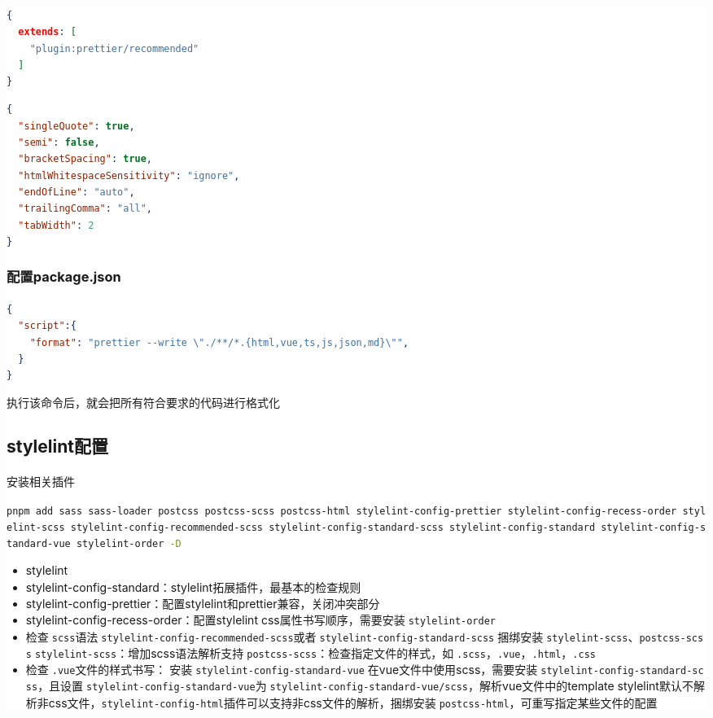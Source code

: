```json
{
  extends: [
    "plugin:prettier/recommended"
  ]
}
```

```json
{
  "singleQuote": true,
  "semi": false,
  "bracketSpacing": true,
  "htmlWhitespaceSensitivity": "ignore",
  "endOfLine": "auto",
  "trailingComma": "all",
  "tabWidth": 2
}

```

### 配置package.json

```json
{
  "script":{
    "format": "prettier --write \"./**/*.{html,vue,ts,js,json,md}\"",
  }
}
```

执行该命令后，就会把所有符合要求的代码进行格式化

## stylelint配置

安装相关插件

```bash
pnpm add sass sass-loader postcss postcss-scss postcss-html stylelint-config-prettier stylelint-config-recess-order stylelint-scss stylelint-config-recommended-scss stylelint-config-standard-scss stylelint-config-standard stylelint-config-standard-vue stylelint-order -D
```

* stylelint
* stylelint-config-standard：stylelint拓展插件，最基本的检查规则
* stylelint-config-prettier：配置stylelint和prettier兼容，关闭冲突部分
* stylelint-config-recess-order：配置stylelint css属性书写顺序，需要安装 `stylelint-order`
* 检查 `scss`语法
  `stylelint-config-recommended-scss`或者 `stylelint-config-standard-scss`
  捆绑安装 `stylelint-scss`、`postcss-scss`
  `stylelint-scss`：增加scss语法解析支持
  `postcss-scss`：检查指定文件的样式，如 `.scss`，`.vue`，`.html`，`.css`
* 检查 `.vue`文件的样式书写：
  安装 `stylelint-config-standard-vue`
  在vue文件中使用scss，需要安装 `stylelint-config-standard-scss`，且设置 `stylelint-config-standard-vue`为 `stylelint-config-standard-vue/scss`，解析vue文件中的template
  stylelint默认不解析非css文件，`stylelint-config-html`插件可以支持非css文件的解析，捆绑安装 `postcss-html`，可重写指定某些文件的配置
